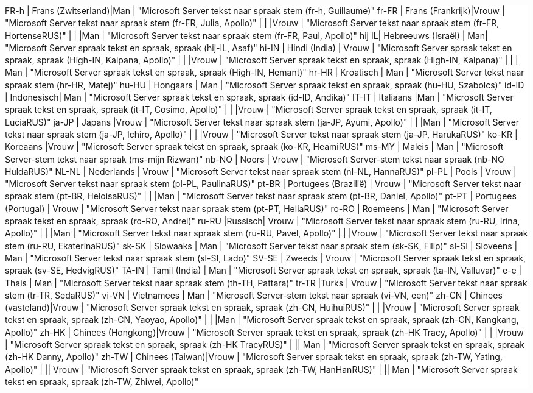 FR-h | Frans (Zwitserland)|Man | "Microsoft Server tekst naar spraak stem (fr-h, Guillaume)"
fr-FR | Frans (Frankrijk)|Vrouw | "Microsoft Server tekst naar spraak stem (fr-FR, Julia, Apollo)"
| | |Vrouw | "Microsoft Server tekst naar spraak stem (fr-FR, HortenseRUS)"
| | |Man | "Microsoft Server tekst naar spraak stem (fr-FR, Paul, Apollo)"
hij IL| Hebreeuws (Israël) | Man| "Microsoft Server spraak tekst en spraak, spraak (hij-IL, Asaf)"
hi-IN | Hindi (India) | Vrouw | "Microsoft Server spraak tekst en spraak, spraak (High-IN, Kalpana, Apollo)"
| | |Vrouw | "Microsoft Server spraak tekst en spraak, spraak (High-IN, Kalpana)"
| | | Man | "Microsoft Server spraak tekst en spraak, spraak (High-IN, Hemant)"
hr-HR | Kroatisch | Man | "Microsoft Server tekst naar spraak stem (hr-HR, Matej)"
hu-HU | Hongaars | Man | "Microsoft Server spraak tekst en spraak, spraak (hu-HU, Szabolcs)"
id-ID | Indonesisch| Man | "Microsoft Server spraak tekst en spraak, spraak (id-ID, Andika)"
IT-IT | Italiaans |Man | "Microsoft Server spraak tekst en spraak, spraak (it-IT, Cosimo, Apollo)"
| | |Vrouw | "Microsoft Server spraak tekst en spraak, spraak (it-IT, LuciaRUS)"
ja-JP | Japans |Vrouw | "Microsoft Server tekst naar spraak stem (ja-JP, Ayumi, Apollo)"
| | |Man | "Microsoft Server tekst naar spraak stem (ja-JP, Ichiro, Apollo)"
| | |Vrouw | "Microsoft Server tekst naar spraak stem (ja-JP, HarukaRUS)"
ko-KR | Koreaans |Vrouw | "Microsoft Server spraak tekst en spraak, spraak (ko-KR, HeamiRUS)"
ms-MY | Maleis | Man | "Microsoft Server-stem tekst naar spraak (ms-mijn Rizwan)"
nb-NO | Noors | Vrouw | "Microsoft Server-stem tekst naar spraak (nb-NO HuldaRUS)"
NL-NL | Nederlands | Vrouw | "Microsoft Server tekst naar spraak stem (nl-NL, HannaRUS)"
pl-PL | Pools | Vrouw | "Microsoft Server tekst naar spraak stem (pl-PL, PaulinaRUS)"
pt-BR | Portugees (Brazilië) | Vrouw | "Microsoft Server tekst naar spraak stem (pt-BR, HeloisaRUS)"
| | |Man | "Microsoft Server tekst naar spraak stem (pt-BR, Daniel, Apollo)"
pt-PT | Portugees (Portugal) | Vrouw | "Microsoft Server tekst naar spraak stem (pt-PT, HeliaRUS)"
ro-RO | Roemeens | Man | "Microsoft Server spraak tekst en spraak, spraak (ro-RO, Andrei)"
ru-RU |Russisch| Vrouw | "Microsoft Server tekst naar spraak stem (ru-RU, Irina, Apollo)"
| | |Man | "Microsoft Server tekst naar spraak stem (ru-RU, Pavel, Apollo)"
| | |Vrouw | "Microsoft Server tekst naar spraak stem (ru-RU, EkaterinaRUS)"
sk-SK | Slowaaks | Man | "Microsoft Server tekst naar spraak stem (sk-SK, Filip)"
sl-SI | Sloveens | Man | "Microsoft Server tekst naar spraak stem (sl-SI, Lado)"
SV-SE | Zweeds | Vrouw | "Microsoft Server spraak tekst en spraak, spraak (sv-SE, HedvigRUS)"
TA-IN | Tamil (India) | Man | "Microsoft Server spraak tekst en spraak, spraak (ta-IN, Valluvar)"
e-e | Thais | Man | "Microsoft Server tekst naar spraak stem (th-TH, Pattara)"
tr-TR |Turks | Vrouw | "Microsoft Server tekst naar spraak stem (tr-TR, SedaRUS)"
vi-VN | Vietnamees | Man | "Microsoft Server-stem tekst naar spraak (vi-VN, een)"
zh-CN | Chinees (vasteland)|Vrouw | "Microsoft Server spraak tekst en spraak, spraak (zh-CN, HuihuiRUS)"
| | |Vrouw | "Microsoft Server spraak tekst en spraak, spraak (zh-CN, Yaoyao, Apollo)"
| | |Man | "Microsoft Server spraak tekst en spraak, spraak (zh-CN, Kangkang, Apollo)"
zh-HK | Chinees (Hongkong)|Vrouw | "Microsoft Server spraak tekst en spraak, spraak (zh-HK Tracy, Apollo)"
| | |Vrouw | "Microsoft Server spraak tekst en spraak, spraak (zh-HK TracyRUS)"
| || Man | "Microsoft Server spraak tekst en spraak, spraak (zh-HK Danny, Apollo)"
zh-TW | Chinees (Taiwan)|Vrouw | "Microsoft Server spraak tekst en spraak, spraak (zh-TW, Yating, Apollo)"
| || Vrouw | "Microsoft Server spraak tekst en spraak, spraak (zh-TW, HanHanRUS)"
| || Man | "Microsoft Server spraak tekst en spraak, spraak (zh-TW, Zhiwei, Apollo)"
